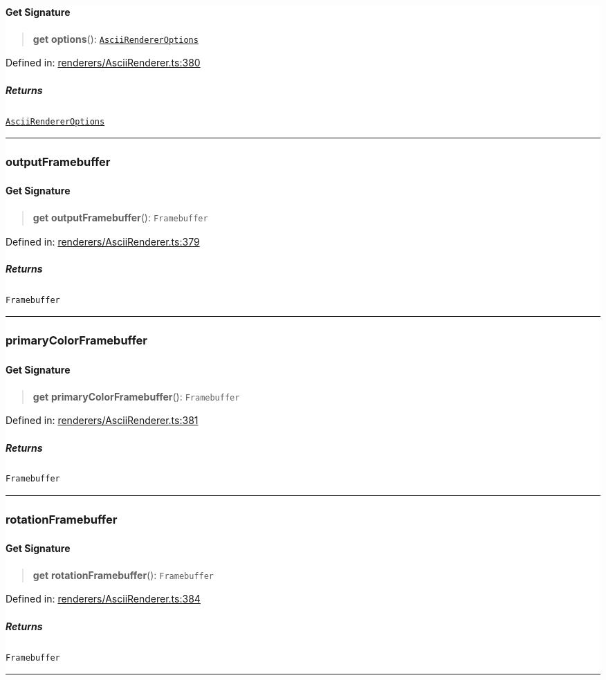 #### Get Signature

> **get** **options**(): [`AsciiRendererOptions`](../type-aliases/AsciiRendererOptions.md)

Defined in: [renderers/AsciiRenderer.ts:380](https://github.com/humanbydefinition/p5-asciify/blob/8048ed2591f1c8ea5ae855965762fa34a05b3fdc/src/lib/renderers/AsciiRenderer.ts#L380)

##### Returns

[`AsciiRendererOptions`](../type-aliases/AsciiRendererOptions.md)

***

### outputFramebuffer

#### Get Signature

> **get** **outputFramebuffer**(): `Framebuffer`

Defined in: [renderers/AsciiRenderer.ts:379](https://github.com/humanbydefinition/p5-asciify/blob/8048ed2591f1c8ea5ae855965762fa34a05b3fdc/src/lib/renderers/AsciiRenderer.ts#L379)

##### Returns

`Framebuffer`

***

### primaryColorFramebuffer

#### Get Signature

> **get** **primaryColorFramebuffer**(): `Framebuffer`

Defined in: [renderers/AsciiRenderer.ts:381](https://github.com/humanbydefinition/p5-asciify/blob/8048ed2591f1c8ea5ae855965762fa34a05b3fdc/src/lib/renderers/AsciiRenderer.ts#L381)

##### Returns

`Framebuffer`

***

### rotationFramebuffer

#### Get Signature

> **get** **rotationFramebuffer**(): `Framebuffer`

Defined in: [renderers/AsciiRenderer.ts:384](https://github.com/humanbydefinition/p5-asciify/blob/8048ed2591f1c8ea5ae855965762fa34a05b3fdc/src/lib/renderers/AsciiRenderer.ts#L384)

##### Returns

`Framebuffer`

***

